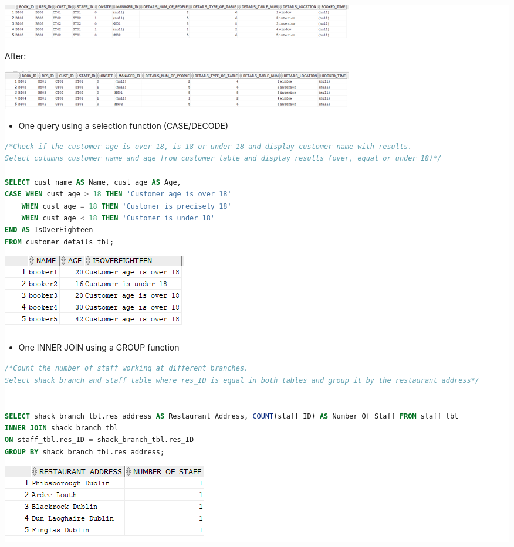 ![Sketch](assets/updateb4.png)

<p> After: </p>

![Sketch](assets/updateAf.png)


- One query using a selection function (CASE/DECODE)
```sql
/*Check if the customer age is over 18, is 18 or under 18 and display customer name with results. 
Select columns customer name and age from customer table and display results (over, equal or under 18)*/

SELECT cust_name AS Name, cust_age AS Age,
CASE WHEN cust_age > 18 THEN 'Customer age is over 18'
    WHEN cust_age = 18 THEN 'Customer is precisely 18'
    WHEN cust_age < 18 THEN 'Customer is under 18'
END AS IsOverEighteen
FROM customer_details_tbl;
```
![Sketch](assets/selection.png)

- One INNER JOIN using a GROUP function
```sql
/*Count the number of staff working at different branches. 
Select shack branch and staff table where res_ID is equal in both tables and group it by the restaurant address*/


SELECT shack_branch_tbl.res_address AS Restaurant_Address, COUNT(staff_ID) AS Number_Of_Staff FROM staff_tbl 
INNER JOIN shack_branch_tbl 
ON staff_tbl.res_ID = shack_branch_tbl.res_ID 
GROUP BY shack_branch_tbl.res_address;
```
![Sketch](assets/innerJoin.png)
